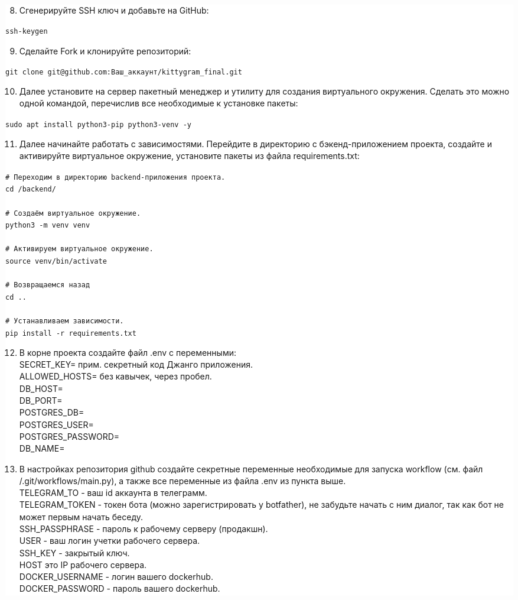 8. Сгенерируйте SSH ключ и добавьте на GitHub:
```
ssh-keygen
```
9. Сделайте Fork и клонируйте репозиторий: 
```
git clone git@github.com:Ваш_аккаунт/kittygram_final.git
```
10. Далее установите на сервер пакетный менеджер и утилиту для создания виртуального окружения. Сделать это можно одной командой, перечислив все необходимые к установке пакеты:
```
sudo apt install python3-pip python3-venv -y
```
11. Далее начинайте работать с зависимостями. Перейдите в директорию с бэкенд-приложением проекта, создайте и активируйте виртуальное окружение, установите пакеты из файла requirements.txt:
```
# Переходим в директорию backend-приложения проекта.
cd /backend/

# Создаём виртуальное окружение.
python3 -m venv venv

# Активируем виртуальное окружение.
source venv/bin/activate

# Возвращаемся назад 
cd ..

# Устанавливаем зависимости.
pip install -r requirements.txt
```

12. В корне проекта создайте файл .env с переменными: \
SECRET_KEY= прим. секретный код Джанго приложения. \
ALLOWED_HOSTS= без кавычек, через пробел. \
DB_HOST= \
DB_PORT= \
POSTGRES_DB= \
POSTGRES_USER= \
POSTGRES_PASSWORD= \
DB_NAME= 


13. В настройках репозитория github создайте секретные переменные необходимые для запуска workflow (см. файл /.git/workflows/main.py),
а также все переменные из файла .env из пункта выше. \
TELEGRAM_TO - ваш id аккаунта в телеграмм. \
TELEGRAM_TOKEN - токен бота (можно зарегистрировать у botfather), не забудьте начать с ним диалог, так как бот не может первым начать беседу. \
SSH_PASSPHRASE - пароль к рабочему серверу (продакшн). \
USER - ваш логин учетки рабочего сервера. \
SSH_KEY - закрытый ключ. \
HOST это IP рабочего сервера. \
DOCKER_USERNAME - логин вашего dockerhub. \
DOCKER_PASSWORD - пароль вашего dockerhub.
